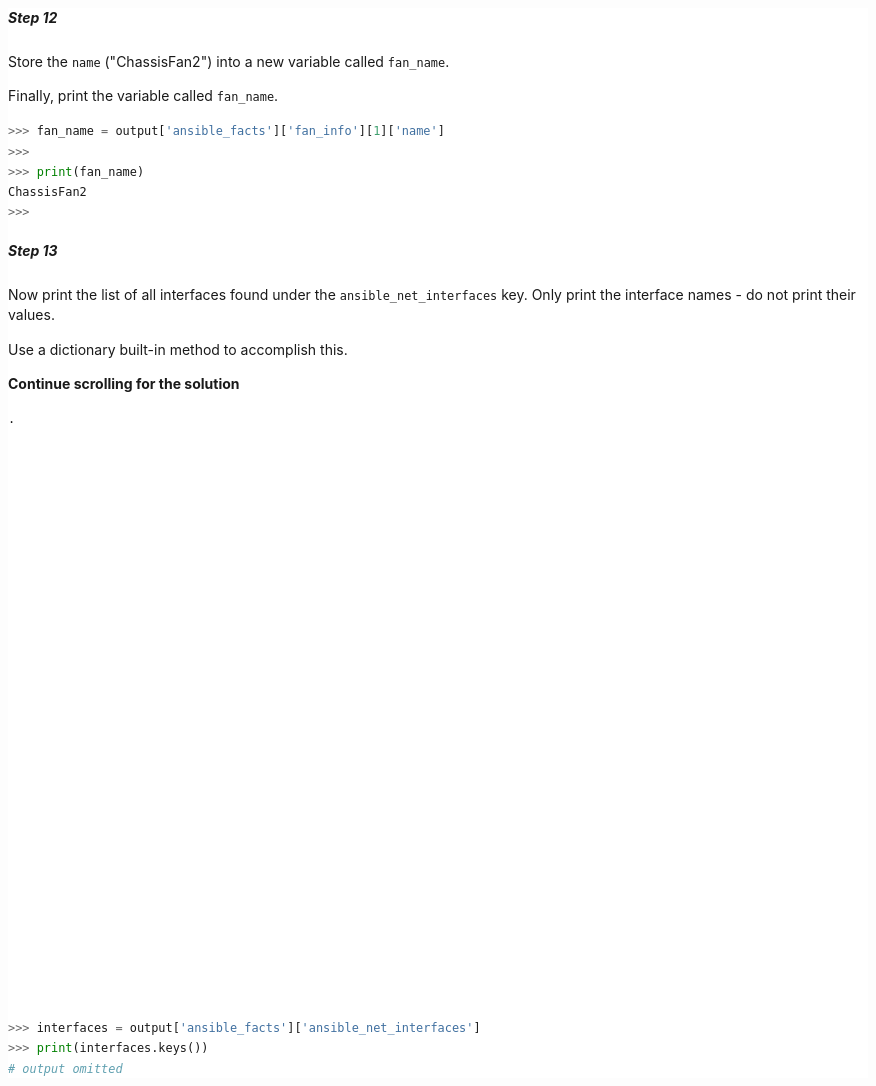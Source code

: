 ##### Step 12

Store the `name` ("ChassisFan2") into a new variable called `fan_name`.

Finally, print the variable called `fan_name`.

```python
>>> fan_name = output['ansible_facts']['fan_info'][1]['name']
>>>
>>> print(fan_name)
ChassisFan2
>>>
```

##### Step 13

Now print the list of all interfaces found under the `ansible_net_interfaces` key.  Only print the interface names - do not print their values.

Use a dictionary built-in method to accomplish this.

**Continue scrolling for the solution**

```python
.





























>>> interfaces = output['ansible_facts']['ansible_net_interfaces']
>>> print(interfaces.keys())
# output omitted
```
